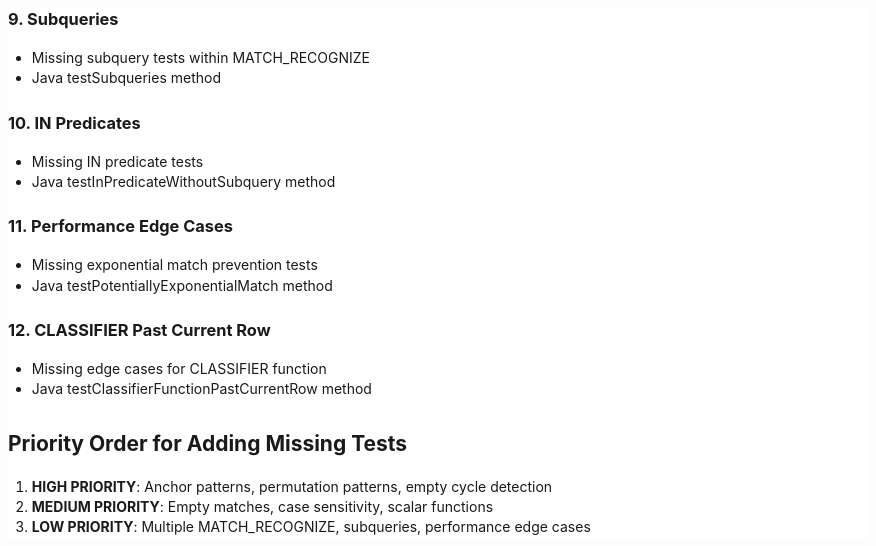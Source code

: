 ### 9. Subqueries
- Missing subquery tests within MATCH_RECOGNIZE
- Java testSubqueries method

### 10. IN Predicates
- Missing IN predicate tests
- Java testInPredicateWithoutSubquery method

### 11. Performance Edge Cases
- Missing exponential match prevention tests
- Java testPotentiallyExponentialMatch method

### 12. CLASSIFIER Past Current Row
- Missing edge cases for CLASSIFIER function
- Java testClassifierFunctionPastCurrentRow method

## Priority Order for Adding Missing Tests

1. **HIGH PRIORITY**: Anchor patterns, permutation patterns, empty cycle detection
2. **MEDIUM PRIORITY**: Empty matches, case sensitivity, scalar functions
3. **LOW PRIORITY**: Multiple MATCH_RECOGNIZE, subqueries, performance edge cases
